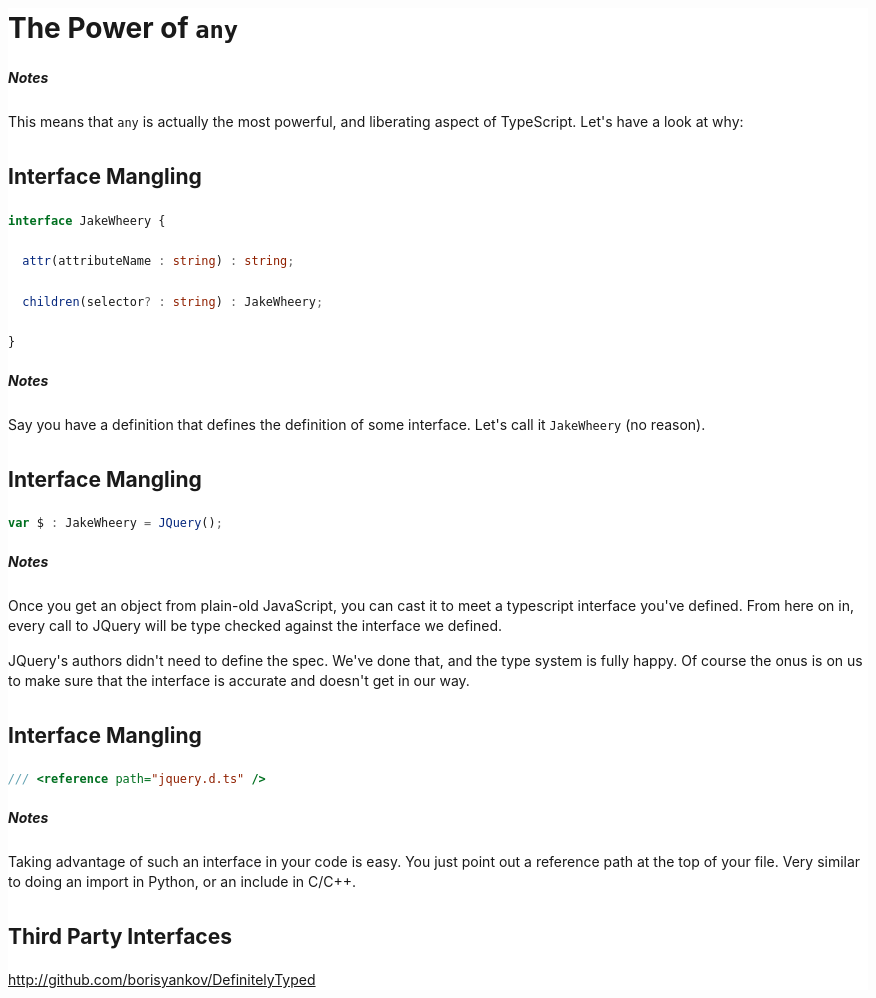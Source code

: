 

# The Power of `any`

##### Notes
This means that `any` is actually the most powerful, and liberating aspect of TypeScript. Let's have a look at why:


## Interface Mangling
```typescript
interface JakeWheery {

  attr(attributeName : string) : string;

  children(selector? : string) : JakeWheery;

}
```

##### Notes
Say you have a definition that defines the definition of some interface. Let's call it `JakeWheery` (no reason).


## Interface Mangling

```typescript
var $ : JakeWheery = JQuery();
```

##### Notes
Once you get an object from plain-old JavaScript, you can cast it to meet a typescript interface you've defined. From here on in, every call to JQuery will be type checked against the interface we defined.

JQuery's authors didn't need to define the spec. We've done that, and the type system is fully happy. Of course the onus is on us to make sure that the interface is accurate and doesn't get in our way.


## Interface Mangling
```typescript
/// <reference path="jquery.d.ts" />
```

##### Notes
Taking advantage of such an interface in your code is easy. You just point out a reference path at the top of your file. Very similar to doing an import in Python, or an include in C/C++.


## Third Party Interfaces
http://github.com/borisyankov/DefinitelyTyped

